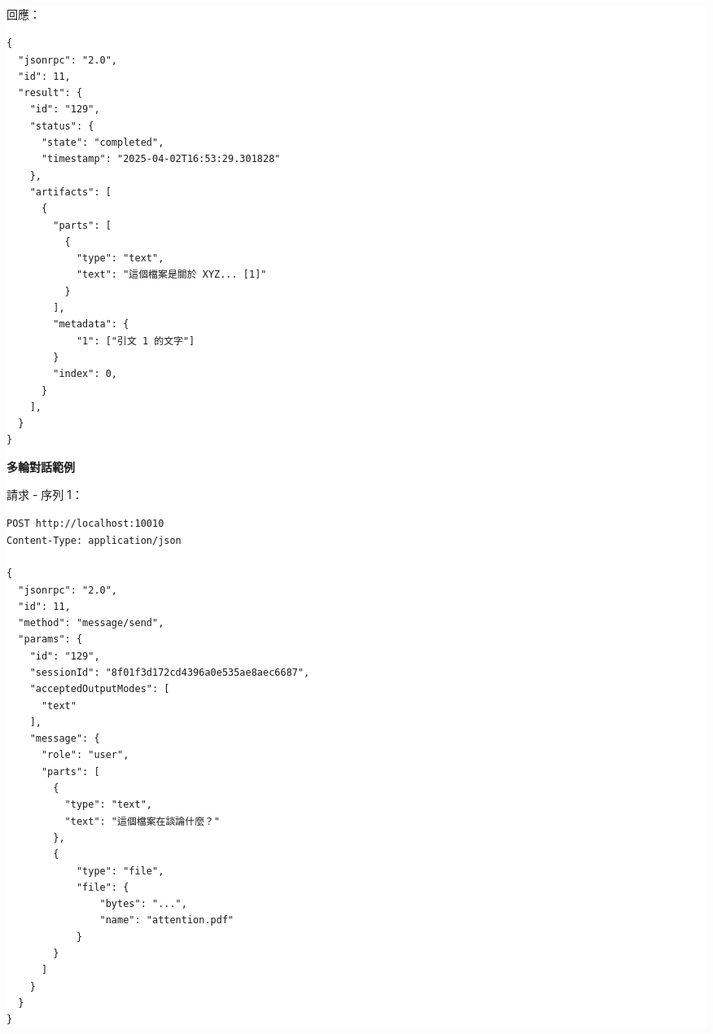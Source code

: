 回應：

```
{
  "jsonrpc": "2.0",
  "id": 11,
  "result": {
    "id": "129",
    "status": {
      "state": "completed",
      "timestamp": "2025-04-02T16:53:29.301828"
    },
    "artifacts": [
      {
        "parts": [
          {
            "type": "text",
            "text": "這個檔案是關於 XYZ... [1]"
          }
        ],
        "metadata": {
            "1": ["引文 1 的文字"]
        }
        "index": 0,
      }
    ],
  }
}
```

**多輪對話範例**

請求 - 序列 1：

```
POST http://localhost:10010
Content-Type: application/json

{
  "jsonrpc": "2.0",
  "id": 11,
  "method": "message/send",
  "params": {
    "id": "129",
    "sessionId": "8f01f3d172cd4396a0e535ae8aec6687",
    "acceptedOutputModes": [
      "text"
    ],
    "message": {
      "role": "user",
      "parts": [
        {
          "type": "text",
          "text": "這個檔案在談論什麼？"
        },
        {
            "type": "file",
            "file": {
                "bytes": "...",
                "name": "attention.pdf"
            }
        }
      ]
    }
  }
}
```